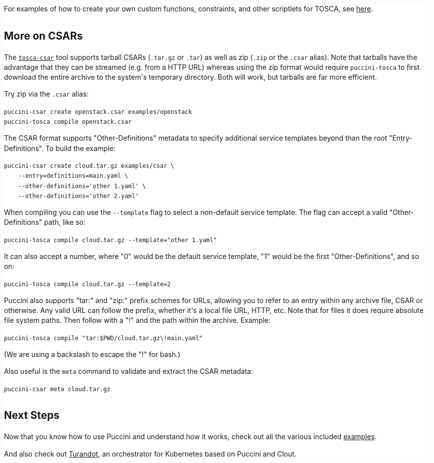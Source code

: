 For examples of how to create your own custom functions, constraints, and other
scriptlets for TOSCA, see [here](examples/javascript/).


More on CSARs
-------------

The [`tosca-csar`](puccini-csar/) tool supports tarball CSARs (`.tar.gz` or `.tar`) as well
as zip (`.zip` or the `.csar` alias). Note that tarballs have the advantage that they can be
streamed (e.g. from a HTTP URL) whereas using the zip format would require `puccini-tosca`
to first download the entire archive to the system's temporary directory. Both will work,
but tarballs are far more efficient.

Try zip via the `.csar` alias:

    puccini-csar create openstack.csar examples/openstack
    puccini-tosca compile openstack.csar

The CSAR format supports "Other-Definitions" metadata to specify additional service
templates beyond than the root "Entry-Definitions". To build the example:

    puccini-csar create cloud.tar.gz examples/csar \
        --entry=definitions=main.yaml \
        --other-definitions='other 1.yaml' \
        --other-definitions='other 2.yaml'

When compiling you can use the `--template` flag to select a non-default service
template. The flag can accept a valid "Other-Definitions" path, like so:

    puccini-tosca compile cloud.tar.gz --template="other 1.yaml"

It can also accept a number, where "0" would be the default service template, "1"
would be the first "Other-Definitions", and so on:

    puccini-tosca compile cloud.tar.gz --template=2

Puccini also supports "tar:" and "zip:" prefix schemes for URLs, allowing you to refer
to an entry within any archive file, CSAR or otherwise. Any valid URL can follow the
prefix, whether it's a local file URL, HTTP, etc. Note that for files it does require
absolute file system paths. Then follow with a "!" and the path within the archive.
Example:

    puccini-tosca compile "tar:$PWD/cloud.tar.gz\!main.yaml"

(We are using a backslash to escape the "!" for bash.)

Also useful is the `meta` command to validate and extract the CSAR metadata:

    puccini-csar meta cloud.tar.gz


Next Steps
----------

Now that you know how to use Puccini and understand how it works, check out all the
various included [examples](examples/).

And also check out [Turandot](https://turandot.puccini.cloud/), an orchestrator
for Kubernetes based on Puccini and Clout.
